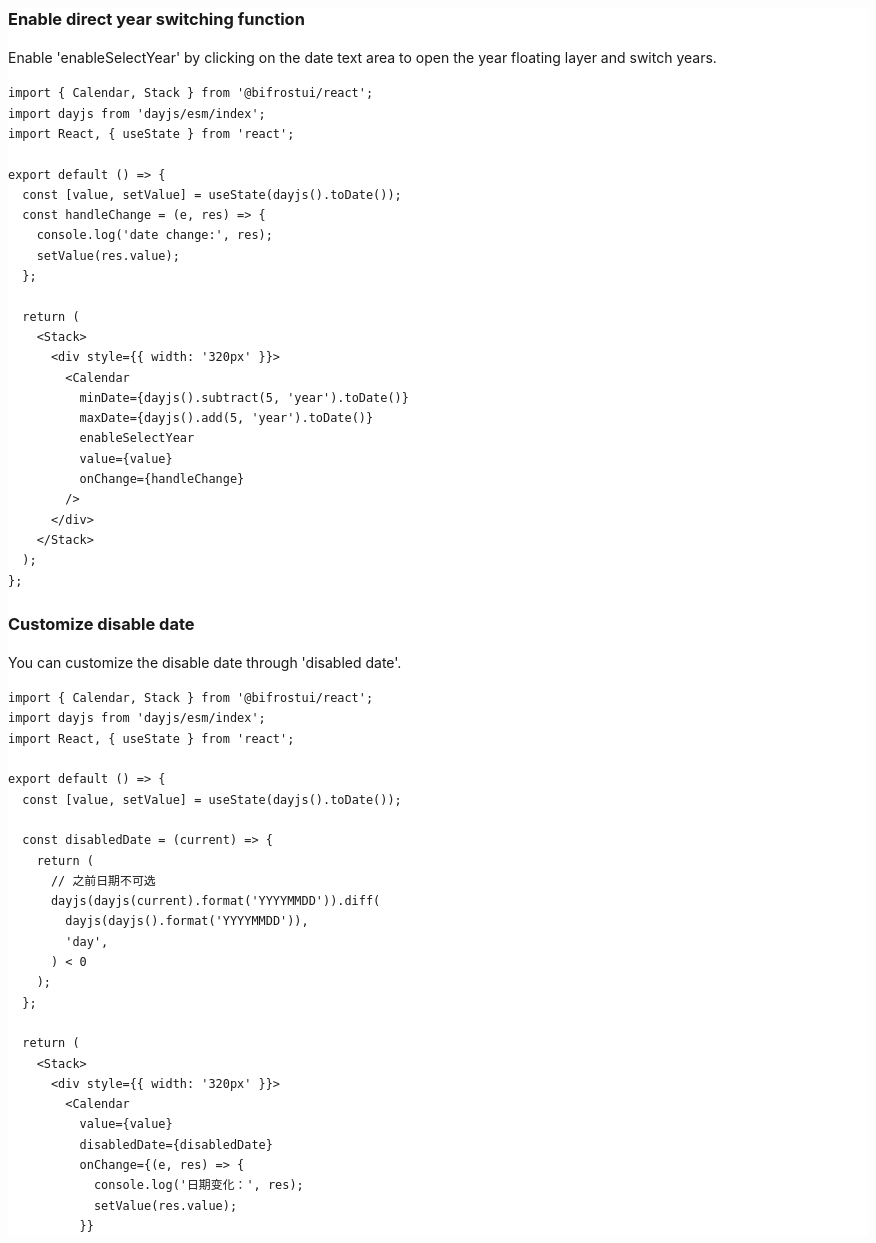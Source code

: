 ### Enable direct year switching function

Enable 'enableSelectYear' by clicking on the date text area to open the year floating layer and switch years.

```tsx
import { Calendar, Stack } from '@bifrostui/react';
import dayjs from 'dayjs/esm/index';
import React, { useState } from 'react';

export default () => {
  const [value, setValue] = useState(dayjs().toDate());
  const handleChange = (e, res) => {
    console.log('date change:', res);
    setValue(res.value);
  };

  return (
    <Stack>
      <div style={{ width: '320px' }}>
        <Calendar
          minDate={dayjs().subtract(5, 'year').toDate()}
          maxDate={dayjs().add(5, 'year').toDate()}
          enableSelectYear
          value={value}
          onChange={handleChange}
        />
      </div>
    </Stack>
  );
};
```

### Customize disable date

You can customize the disable date through 'disabled date'.

```tsx
import { Calendar, Stack } from '@bifrostui/react';
import dayjs from 'dayjs/esm/index';
import React, { useState } from 'react';

export default () => {
  const [value, setValue] = useState(dayjs().toDate());

  const disabledDate = (current) => {
    return (
      // 之前日期不可选
      dayjs(dayjs(current).format('YYYYMMDD')).diff(
        dayjs(dayjs().format('YYYYMMDD')),
        'day',
      ) < 0
    );
  };

  return (
    <Stack>
      <div style={{ width: '320px' }}>
        <Calendar
          value={value}
          disabledDate={disabledDate}
          onChange={(e, res) => {
            console.log('日期变化：', res);
            setValue(res.value);
          }}
```